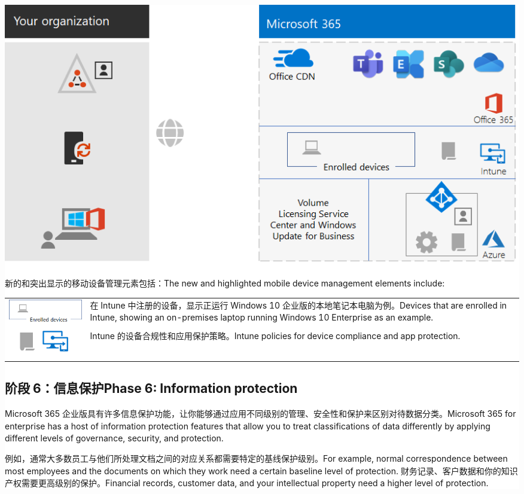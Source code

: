 ![“移动设备管理”阶段之后的组织](../media/deploy-foundation-infrastructure-non-enterprises/mdm-config.png)
 
<span data-ttu-id="425e1-314">新的和突出显示的移动设备管理元素包括：</span><span class="sxs-lookup"><span data-stu-id="425e1-314">The new and highlighted mobile device management elements include:</span></span>

|||
|:------:|:-----|
| ![在 Intune 中注册的设备](../media/deploy-foundation-infrastructure-non-enterprises/mdm-device.png) | <span data-ttu-id="425e1-316">在 Intune 中注册的设备，显示正运行 Windows 10 企业版的本地笔记本电脑为例。</span><span class="sxs-lookup"><span data-stu-id="425e1-316">Devices that are enrolled in Intune, showing an on-premises laptop running Windows 10 Enterprise as an example.</span></span> |
| ![Intune 的设备合规性和应用保护策略](../media/deploy-foundation-infrastructure-non-enterprises/mdm-policies.png) | <span data-ttu-id="425e1-318">Intune 的设备合规性和应用保护策略。</span><span class="sxs-lookup"><span data-stu-id="425e1-318">Intune policies for device compliance and app protection.</span></span> |
|||

## <a name="phase-6-information-protection"></a><span data-ttu-id="425e1-319">阶段 6：信息保护</span><span class="sxs-lookup"><span data-stu-id="425e1-319">Phase 6: Information protection</span></span>

<span data-ttu-id="425e1-320">Microsoft 365 企业版具有许多信息保护功能，让你能够通过应用不同级别的管理、安全性和保护来区别对待数据分类。</span><span class="sxs-lookup"><span data-stu-id="425e1-320">Microsoft 365 for enterprise has a host of information protection features that allow you to treat classifications of data differently by applying different levels of governance, security, and protection.</span></span> 

<span data-ttu-id="425e1-321">例如，通常大多数员工与他们所处理文档之间的对应关系都需要特定的基线保护级别。</span><span class="sxs-lookup"><span data-stu-id="425e1-321">For example, normal correspondence between most employees and the documents on which they work need a certain baseline level of protection.</span></span> <span data-ttu-id="425e1-322">财务记录、客户数据和你的知识产权需要更高级别的保护。</span><span class="sxs-lookup"><span data-stu-id="425e1-322">Financial records, customer data, and your intellectual property need a higher level of protection.</span></span>
